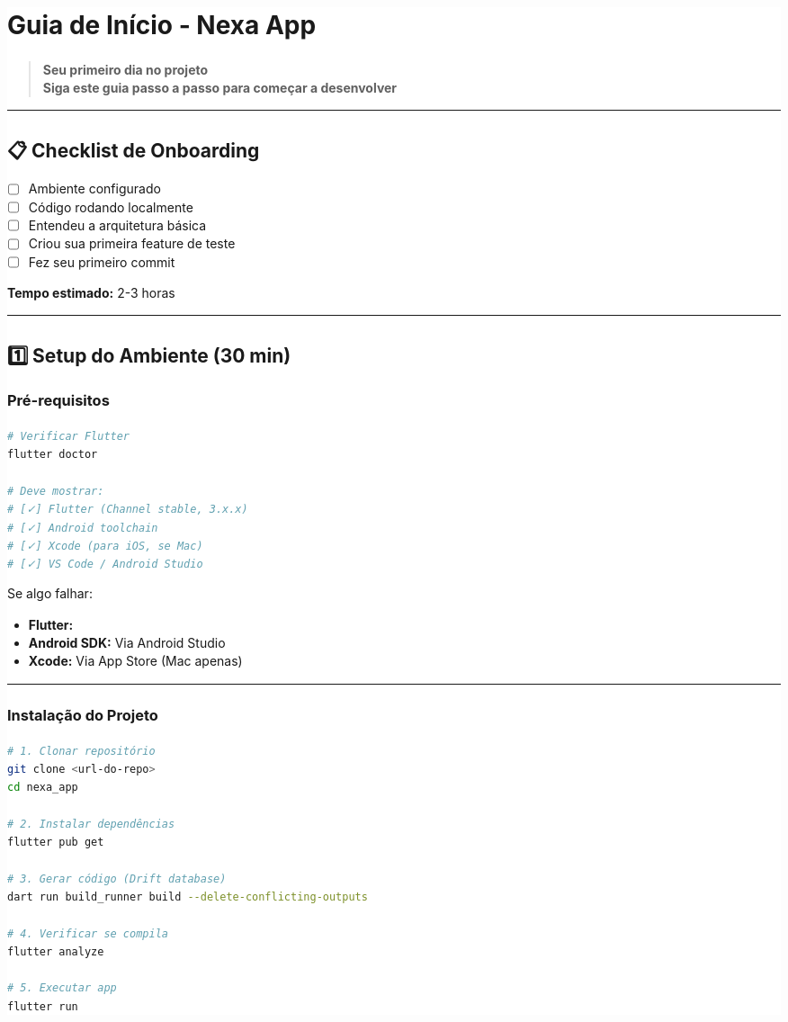 # Guia de Início - Nexa App

> **Seu primeiro dia no projeto**  
> **Siga este guia passo a passo para começar a desenvolver**

---

## 📋 Checklist de Onboarding

- [ ] Ambiente configurado
- [ ] Código rodando localmente
- [ ] Entendeu a arquitetura básica
- [ ] Criou sua primeira feature de teste
- [ ] Fez seu primeiro commit

**Tempo estimado:** 2-3 horas

---

## 1️⃣ Setup do Ambiente (30 min)

### Pré-requisitos

```bash
# Verificar Flutter
flutter doctor

# Deve mostrar:
# [✓] Flutter (Channel stable, 3.x.x)
# [✓] Android toolchain
# [✓] Xcode (para iOS, se Mac)
# [✓] VS Code / Android Studio
```

Se algo falhar:

- **Flutter:**
- **Android SDK:** Via Android Studio
- **Xcode:** Via App Store (Mac apenas)

---

### Instalação do Projeto

```bash
# 1. Clonar repositório
git clone <url-do-repo>
cd nexa_app

# 2. Instalar dependências
flutter pub get

# 3. Gerar código (Drift database)
dart run build_runner build --delete-conflicting-outputs

# 4. Verificar se compila
flutter analyze

# 5. Executar app
flutter run
```
